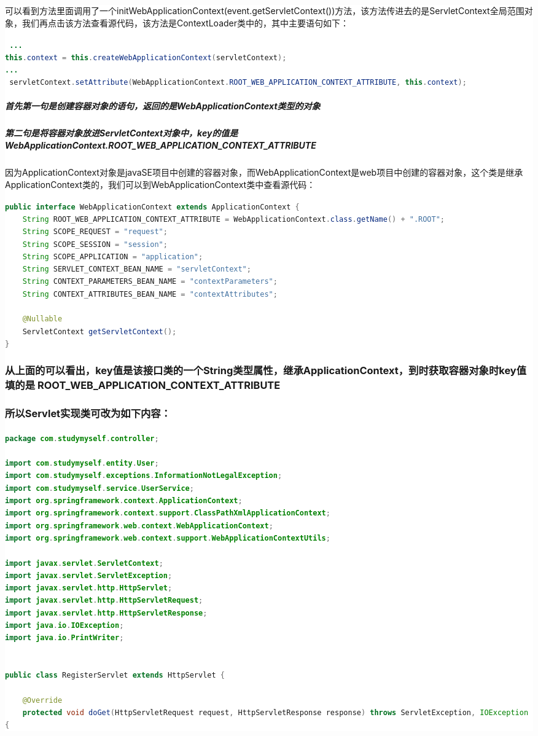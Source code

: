 可以看到方法里面调用了一个initWebApplicationContext(event.getServletContext())方法，该方法传进去的是ServletContext全局范围对象，我们再点击该方法查看源代码，该方法是ContextLoader类中的，其中主要语句如下：

```java
 ...
this.context = this.createWebApplicationContext(servletContext);
...
 servletContext.setAttribute(WebApplicationContext.ROOT_WEB_APPLICATION_CONTEXT_ATTRIBUTE, this.context);
```

##### 首先第一句是创建容器对象的语句，返回的是WebApplicationContext类型的对象

##### 第二句是将容器对象放进ServletContext对象中，key的值是WebApplicationContext.ROOT_WEB_APPLICATION_CONTEXT_ATTRIBUTE

因为ApplicationContext对象是javaSE项目中创建的容器对象，而WebApplicationContext是web项目中创建的容器对象，这个类是继承ApplicationContext类的，我们可以到WebApplicationContext类中查看源代码：

```java
public interface WebApplicationContext extends ApplicationContext {
    String ROOT_WEB_APPLICATION_CONTEXT_ATTRIBUTE = WebApplicationContext.class.getName() + ".ROOT";
    String SCOPE_REQUEST = "request";
    String SCOPE_SESSION = "session";
    String SCOPE_APPLICATION = "application";
    String SERVLET_CONTEXT_BEAN_NAME = "servletContext";
    String CONTEXT_PARAMETERS_BEAN_NAME = "contextParameters";
    String CONTEXT_ATTRIBUTES_BEAN_NAME = "contextAttributes";

    @Nullable
    ServletContext getServletContext();
}
```

### 从上面的可以看出，key值是该接口类的一个String类型属性，继承ApplicationContext，到时获取容器对象时key值填的是 ROOT_WEB_APPLICATION_CONTEXT_ATTRIBUTE

### 所以Servlet实现类可改为如下内容：

```java
package com.studymyself.controller;

import com.studymyself.entity.User;
import com.studymyself.exceptions.InformationNotLegalException;
import com.studymyself.service.UserService;
import org.springframework.context.ApplicationContext;
import org.springframework.context.support.ClassPathXmlApplicationContext;
import org.springframework.web.context.WebApplicationContext;
import org.springframework.web.context.support.WebApplicationContextUtils;

import javax.servlet.ServletContext;
import javax.servlet.ServletException;
import javax.servlet.http.HttpServlet;
import javax.servlet.http.HttpServletRequest;
import javax.servlet.http.HttpServletResponse;
import java.io.IOException;
import java.io.PrintWriter;


public class RegisterServlet extends HttpServlet {

    @Override
    protected void doGet(HttpServletRequest request, HttpServletResponse response) throws ServletException, IOException {

```